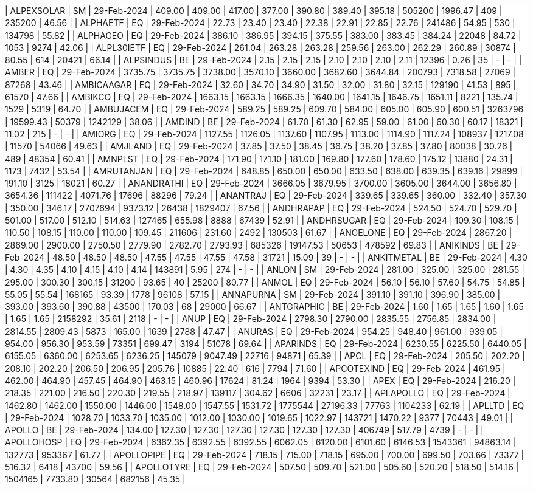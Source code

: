 | ALPEXSOLAR | SM | 29-Feb-2024 | 409.00 | 409.00 | 417.00 | 377.00 | 390.80 | 389.40 | 395.18 | 505200 | 1996.47 | 409 | 235200 | 46.56 |
| ALPHAETF | EQ | 29-Feb-2024 | 22.73 | 23.40 | 23.40 | 22.38 | 22.91 | 22.85 | 22.76 | 241486 | 54.95 | 530 | 134798 | 55.82 |
| ALPHAGEO | EQ | 29-Feb-2024 | 386.10 | 386.95 | 394.15 | 375.55 | 383.00 | 383.45 | 384.24 | 22048 | 84.72 | 1053 | 9274 | 42.06 |
| ALPL30IETF | EQ | 29-Feb-2024 | 261.04 | 263.28 | 263.28 | 259.56 | 263.00 | 262.29 | 260.89 | 30874 | 80.55 | 614 | 20421 | 66.14 |
| ALPSINDUS | BE | 29-Feb-2024 | 2.15 | 2.15 | 2.15 | 2.10 | 2.10 | 2.10 | 2.11 | 12396 | 0.26 | 35 | - | - |
| AMBER | EQ | 29-Feb-2024 | 3735.75 | 3735.75 | 3738.00 | 3570.10 | 3660.00 | 3682.60 | 3644.84 | 200793 | 7318.58 | 27069 | 87268 | 43.46 |
| AMBICAAGAR | EQ | 29-Feb-2024 | 32.60 | 34.70 | 34.90 | 31.50 | 32.00 | 31.80 | 32.15 | 129190 | 41.53 | 895 | 61570 | 47.66 |
| AMBIKCO | EQ | 29-Feb-2024 | 1663.15 | 1663.15 | 1666.35 | 1640.00 | 1641.15 | 1646.75 | 1651.11 | 8221 | 135.74 | 1529 | 5319 | 64.70 |
| AMBUJACEM | EQ | 29-Feb-2024 | 589.25 | 589.25 | 609.70 | 584.00 | 605.00 | 605.90 | 600.51 | 3263796 | 19599.43 | 50379 | 1242129 | 38.06 |
| AMDIND | BE | 29-Feb-2024 | 61.70 | 61.30 | 62.95 | 59.00 | 61.00 | 60.30 | 60.17 | 18321 | 11.02 | 215 | - | - |
| AMIORG | EQ | 29-Feb-2024 | 1127.55 | 1126.05 | 1137.60 | 1107.95 | 1113.00 | 1114.90 | 1117.24 | 108937 | 1217.08 | 11570 | 54066 | 49.63 |
| AMJLAND | EQ | 29-Feb-2024 | 37.85 | 37.50 | 38.45 | 36.75 | 38.20 | 37.85 | 37.80 | 80038 | 30.26 | 489 | 48354 | 60.41 |
| AMNPLST | EQ | 29-Feb-2024 | 171.90 | 171.10 | 181.00 | 169.80 | 177.60 | 178.60 | 175.12 | 13880 | 24.31 | 1173 | 7432 | 53.54 |
| AMRUTANJAN | EQ | 29-Feb-2024 | 648.85 | 650.00 | 650.00 | 633.50 | 638.00 | 639.35 | 639.16 | 29899 | 191.10 | 3125 | 18021 | 60.27 |
| ANANDRATHI | EQ | 29-Feb-2024 | 3666.05 | 3679.95 | 3700.00 | 3605.00 | 3644.00 | 3656.80 | 3654.36 | 111422 | 4071.76 | 17696 | 88296 | 79.24 |
| ANANTRAJ | EQ | 29-Feb-2024 | 339.65 | 339.65 | 360.00 | 332.40 | 357.30 | 350.00 | 346.17 | 2707694 | 9373.12 | 26438 | 1829407 | 67.56 |
| ANDHRAPAP | EQ | 29-Feb-2024 | 524.50 | 524.70 | 529.70 | 501.00 | 517.00 | 512.10 | 514.63 | 127465 | 655.98 | 8888 | 67439 | 52.91 |
| ANDHRSUGAR | EQ | 29-Feb-2024 | 109.30 | 108.15 | 110.50 | 108.15 | 110.00 | 110.00 | 109.45 | 211606 | 231.60 | 2492 | 130503 | 61.67 |
| ANGELONE | EQ | 29-Feb-2024 | 2867.20 | 2869.00 | 2900.00 | 2750.50 | 2779.90 | 2782.70 | 2793.93 | 685326 | 19147.53 | 50653 | 478592 | 69.83 |
| ANIKINDS | BE | 29-Feb-2024 | 48.50 | 48.50 | 48.50 | 47.55 | 47.55 | 47.55 | 47.58 | 31721 | 15.09 | 39 | - | - |
| ANKITMETAL | BE | 29-Feb-2024 | 4.30 | 4.30 | 4.35 | 4.10 | 4.15 | 4.10 | 4.14 | 143891 | 5.95 | 274 | - | - |
| ANLON | SM | 29-Feb-2024 | 281.00 | 325.00 | 325.00 | 281.55 | 295.00 | 300.30 | 300.15 | 31200 | 93.65 | 40 | 25200 | 80.77 |
| ANMOL | EQ | 29-Feb-2024 | 56.10 | 56.10 | 57.60 | 54.75 | 54.85 | 55.05 | 55.54 | 168165 | 93.39 | 1778 | 96108 | 57.15 |
| ANNAPURNA | SM | 29-Feb-2024 | 391.10 | 391.10 | 396.90 | 385.00 | 393.00 | 393.60 | 390.88 | 43500 | 170.03 | 68 | 29000 | 66.67 |
| ANTGRAPHIC | BE | 29-Feb-2024 | 1.60 | 1.65 | 1.65 | 1.60 | 1.65 | 1.65 | 1.65 | 2158292 | 35.61 | 2118 | - | - |
| ANUP | EQ | 29-Feb-2024 | 2798.30 | 2790.00 | 2835.55 | 2756.85 | 2834.00 | 2814.55 | 2809.43 | 5873 | 165.00 | 1639 | 2788 | 47.47 |
| ANURAS | EQ | 29-Feb-2024 | 954.25 | 948.40 | 961.00 | 939.05 | 954.00 | 956.30 | 953.59 | 73351 | 699.47 | 3194 | 51078 | 69.64 |
| APARINDS | EQ | 29-Feb-2024 | 6230.55 | 6225.50 | 6440.05 | 6155.05 | 6360.00 | 6253.65 | 6236.25 | 145079 | 9047.49 | 22716 | 94871 | 65.39 |
| APCL | EQ | 29-Feb-2024 | 205.50 | 202.20 | 208.10 | 202.20 | 206.50 | 206.95 | 205.76 | 10885 | 22.40 | 616 | 7794 | 71.60 |
| APCOTEXIND | EQ | 29-Feb-2024 | 461.95 | 462.00 | 464.90 | 457.45 | 464.90 | 463.15 | 460.96 | 17624 | 81.24 | 1964 | 9394 | 53.30 |
| APEX | EQ | 29-Feb-2024 | 216.20 | 218.35 | 221.00 | 216.50 | 220.30 | 219.55 | 218.97 | 139117 | 304.62 | 6606 | 32231 | 23.17 |
| APLAPOLLO | EQ | 29-Feb-2024 | 1462.80 | 1462.00 | 1550.00 | 1446.00 | 1548.00 | 1547.55 | 1531.72 | 1775544 | 27196.33 | 77763 | 1104233 | 62.19 |
| APLLTD | EQ | 29-Feb-2024 | 1028.70 | 1033.70 | 1035.00 | 1012.00 | 1030.00 | 1019.65 | 1022.97 | 143721 | 1470.22 | 9377 | 70443 | 49.01 |
| APOLLO | BE | 29-Feb-2024 | 134.00 | 127.30 | 127.30 | 127.30 | 127.30 | 127.30 | 127.30 | 406749 | 517.79 | 4739 | - | - |
| APOLLOHOSP | EQ | 29-Feb-2024 | 6362.35 | 6392.55 | 6392.55 | 6062.05 | 6120.00 | 6101.60 | 6146.53 | 1543361 | 94863.14 | 132773 | 953367 | 61.77 |
| APOLLOPIPE | EQ | 29-Feb-2024 | 718.15 | 715.00 | 718.15 | 695.00 | 700.00 | 699.50 | 703.66 | 73377 | 516.32 | 6418 | 43700 | 59.56 |
| APOLLOTYRE | EQ | 29-Feb-2024 | 507.50 | 509.70 | 521.00 | 505.60 | 520.20 | 518.50 | 514.16 | 1504165 | 7733.80 | 30564 | 682156 | 45.35 |